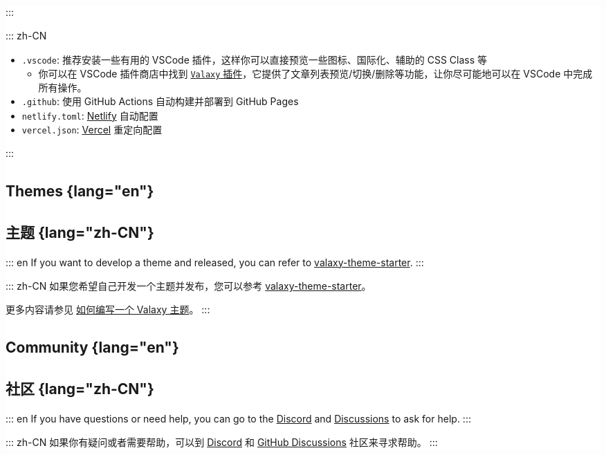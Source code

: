 :::

::: zh-CN

- `.vscode`: 推荐安装一些有用的 VSCode 插件，这样你可以直接预览一些图标、国际化、辅助的 CSS Class 等
  - 你可以在 VSCode 插件商店中找到 [`Valaxy` 插件](https://marketplace.visualstudio.com/items?itemName=yunyoujun.valaxy)，它提供了文章列表预览/切换/删除等功能，让你尽可能地可以在 VSCode 中完成所有操作。
- `.github`: 使用 GitHub Actions 自动构建并部署到 GitHub Pages
- `netlify.toml`: [Netlify](https://www.netlify.com/) 自动配置
- `vercel.json`: [Vercel](https://vercel.com/) 重定向配置

:::

## Themes {lang="en"}

## 主题 {lang="zh-CN"}

::: en
If you want to develop a theme and released, you can refer to [valaxy-theme-starter](https://github.com/YunYouJun/valaxy-theme-starter).
:::

::: zh-CN
如果您希望自己开发一个主题并发布，您可以参考 [valaxy-theme-starter](https://github.com/YunYouJun/valaxy-theme-starter)。

更多内容请参见 [如何编写一个 Valaxy 主题](/themes/write)。
:::

## Community {lang="en"}

## 社区 {lang="zh-CN"}

::: en
If you have questions or need help, you can go to the [Discord](https://discord.gg/nd3mPkU5j8) and [Discussions](https://github.com/YunYouJun/valaxy/discussions) to ask for help.
:::

::: zh-CN
如果你有疑问或者需要帮助，可以到 [Discord](https://discord.gg/nd3mPkU5j8) 和 [GitHub Discussions](https://github.com/YunYouJun/valaxy/discussions) 社区来寻求帮助。
:::
